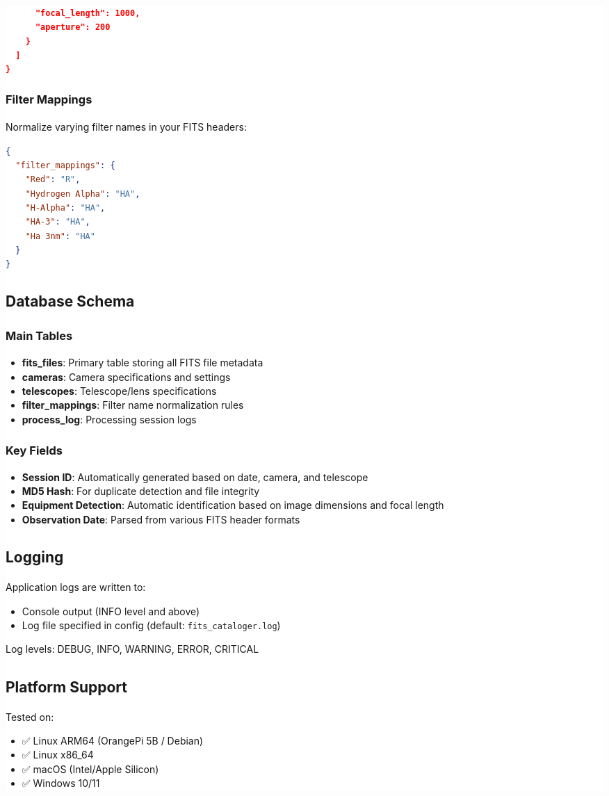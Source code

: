 ```json
      "focal_length": 1000,
      "aperture": 200
    }
  ]
}
```

### Filter Mappings

Normalize varying filter names in your FITS headers:

```json
{
  "filter_mappings": {
    "Red": "R",
    "Hydrogen Alpha": "HA",
    "H-Alpha": "HA", 
    "HA-3": "HA",
    "Ha 3nm": "HA"
  }
}
```

## Database Schema

### Main Tables

- **fits_files**: Primary table storing all FITS file metadata
- **cameras**: Camera specifications and settings
- **telescopes**: Telescope/lens specifications
- **filter_mappings**: Filter name normalization rules
- **process_log**: Processing session logs

### Key Fields

- **Session ID**: Automatically generated based on date, camera, and telescope
- **MD5 Hash**: For duplicate detection and file integrity
- **Equipment Detection**: Automatic identification based on image dimensions and focal length
- **Observation Date**: Parsed from various FITS header formats

## Logging

Application logs are written to:
- Console output (INFO level and above)
- Log file specified in config (default: `fits_cataloger.log`)

Log levels: DEBUG, INFO, WARNING, ERROR, CRITICAL

## Platform Support

Tested on:
- ✅ Linux ARM64 (OrangePi 5B / Debian)
- ✅ Linux x86_64
- ✅ macOS (Intel/Apple Silicon)
- ✅ Windows 10/11
